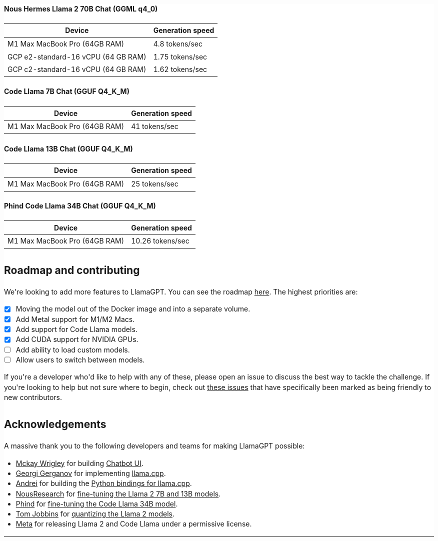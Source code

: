 #### Nous Hermes Llama 2 70B Chat (GGML q4_0)

| Device                              | Generation speed |
| ----------------------------------- | ---------------- |
| M1 Max MacBook Pro (64GB RAM)       | 4.8 tokens/sec   |
| GCP e2-standard-16 vCPU (64 GB RAM) | 1.75 tokens/sec  |
| GCP c2-standard-16 vCPU (64 GB RAM) | 1.62 tokens/sec  |

#### Code Llama 7B Chat (GGUF Q4_K_M)

| Device                        | Generation speed |
| ----------------------------- | ---------------- |
| M1 Max MacBook Pro (64GB RAM) | 41 tokens/sec    |

#### Code Llama 13B Chat (GGUF Q4_K_M)

| Device                        | Generation speed |
| ----------------------------- | ---------------- |
| M1 Max MacBook Pro (64GB RAM) | 25 tokens/sec    |

#### Phind Code Llama 34B Chat (GGUF Q4_K_M)

| Device                        | Generation speed |
| ----------------------------- | ---------------- |
| M1 Max MacBook Pro (64GB RAM) | 10.26 tokens/sec |

## Roadmap and contributing

We're looking to add more features to LlamaGPT. You can see the roadmap [here](https://github.com/getumbrel/llama-gpt/issues/8#issuecomment-1681321145). The highest priorities are:

- [x] Moving the model out of the Docker image and into a separate volume.
- [x] Add Metal support for M1/M2 Macs.
- [x] Add support for Code Llama models.
- [x] Add CUDA support for NVIDIA GPUs.
- [ ] Add ability to load custom models.
- [ ] Allow users to switch between models.

If you're a developer who'd like to help with any of these, please open an issue to discuss the best way to tackle the challenge. If you're looking to help but not sure where to begin, check out [these issues](https://github.com/getumbrel/llama-gpt/labels/good%20first%20issue) that have specifically been marked as being friendly to new contributors.

## Acknowledgements

A massive thank you to the following developers and teams for making LlamaGPT possible:

- [Mckay Wrigley](https://github.com/mckaywrigley) for building [Chatbot UI](https://github.com/mckaywrigley).
- [Georgi Gerganov](https://github.com/ggerganov) for implementing [llama.cpp](https://github.com/ggerganov/llama.cpp).
- [Andrei](https://github.com/abetlen) for building the [Python bindings for llama.cpp](https://github.com/abetlen/llama-cpp-python).
- [NousResearch](https://nousresearch.com) for [fine-tuning the Llama 2 7B and 13B models](https://huggingface.co/NousResearch).
- [Phind](https://www.phind.com/) for [fine-tuning the Code Llama 34B model](https://www.phind.com/blog/code-llama-beats-gpt4).
- [Tom Jobbins](https://huggingface.co/TheBloke) for [quantizing the Llama 2 models](https://huggingface.co/TheBloke/Nous-Hermes-Llama-2-7B-GGML).
- [Meta](https://ai.meta.com/llama) for releasing Llama 2 and Code Llama under a permissive license.

---